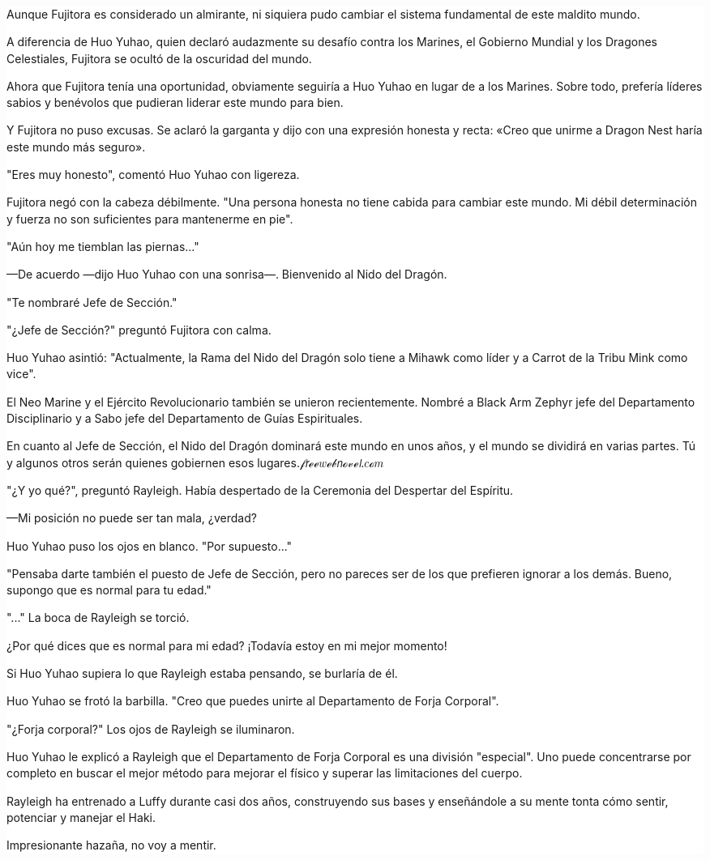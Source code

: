 Aunque Fujitora es considerado un almirante, ni siquiera pudo cambiar el sistema fundamental de este maldito mundo.

A diferencia de Huo Yuhao, quien declaró audazmente su desafío contra los Marines, el Gobierno Mundial y los Dragones Celestiales, Fujitora se ocultó de la oscuridad del mundo.

Ahora que Fujitora tenía una oportunidad, obviamente seguiría a Huo Yuhao en lugar de a los Marines. Sobre todo, prefería líderes sabios y benévolos que pudieran liderar este mundo para bien.

Y Fujitora no puso excusas. Se aclaró la garganta y dijo con una expresión honesta y recta: «Creo que unirme a Dragon Nest haría este mundo más seguro».

"Eres muy honesto", comentó Huo Yuhao con ligereza.

Fujitora negó con la cabeza débilmente. "Una persona honesta no tiene cabida para cambiar este mundo. Mi débil determinación y fuerza no son suficientes para mantenerme en pie".

"Aún hoy me tiemblan las piernas..."

—De acuerdo —dijo Huo Yuhao con una sonrisa—. Bienvenido al Nido del Dragón.

"Te nombraré Jefe de Sección."

"¿Jefe de Sección?" preguntó Fujitora con calma.

Huo Yuhao asintió: "Actualmente, la Rama del Nido del Dragón solo tiene a Mihawk como líder y a Carrot de la Tribu Mink como vice".

El Neo Marine y el Ejército Revolucionario también se unieron recientemente. Nombré a Black Arm Zephyr jefe del Departamento Disciplinario y a Sabo jefe del Departamento de Guías Espirituales.

En cuanto al Jefe de Sección, el Nido del Dragón dominará este mundo en unos años, y el mundo se dividirá en varias partes. Tú y algunos otros serán quienes gobiernen esos lugares.𝒻𝘳ℯℯ𝑤ℯ𝒷𝘯ℴ𝓋ℯ𝘭.𝑐ℴ𝑚

"¿Y yo qué?", ​​preguntó Rayleigh. Había despertado de la Ceremonia del Despertar del Espíritu.

—Mi posición no puede ser tan mala, ¿verdad?

Huo Yuhao puso los ojos en blanco. "Por supuesto..."

"Pensaba darte también el puesto de Jefe de Sección, pero no pareces ser de los que prefieren ignorar a los demás. Bueno, supongo que es normal para tu edad."

"..." La boca de Rayleigh se torció.

¿Por qué dices que es normal para mi edad? ¡Todavía estoy en mi mejor momento!

Si Huo Yuhao supiera lo que Rayleigh estaba pensando, se burlaría de él.

Huo Yuhao se frotó la barbilla. "Creo que puedes unirte al Departamento de Forja Corporal".

"¿Forja corporal?" Los ojos de Rayleigh se iluminaron.

Huo Yuhao le explicó a Rayleigh que el Departamento de Forja Corporal es una división "especial". Uno puede concentrarse por completo en buscar el mejor método para mejorar el físico y superar las limitaciones del cuerpo.

Rayleigh ha entrenado a Luffy durante casi dos años, construyendo sus bases y enseñándole a su mente tonta cómo sentir, potenciar y manejar el Haki.

Impresionante hazaña, no voy a mentir.
